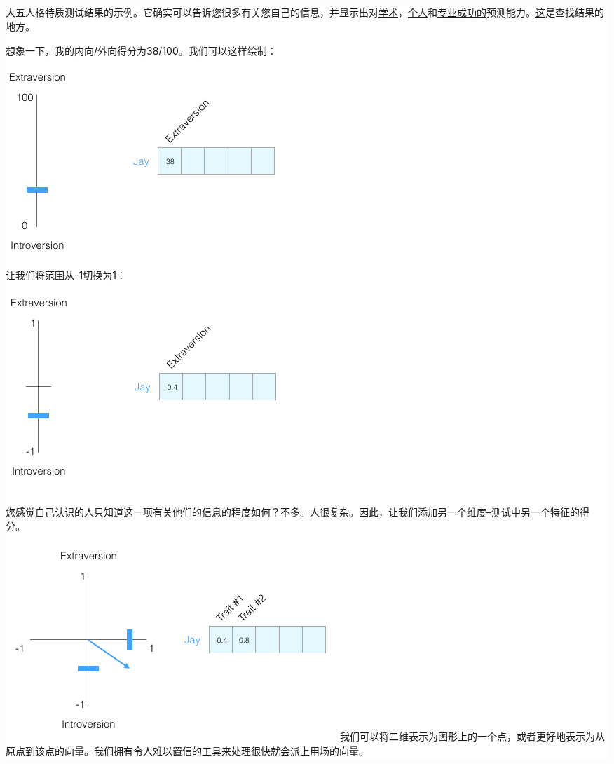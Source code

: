大五人格特质测试结果的示例。它确实可以告诉您很多有关您自己的信息，并显示出对[学术](http://psychology.okstate.edu/faculty/jgrice/psyc4333/FiveFactor_GPAPaper.pdf)，[个人](https://onlinelibrary.wiley.com/doi/abs/10.1111/j.1744-6570.1999.tb00174.x)和[专业成功的](https://www.massgeneral.org/psychiatry/assets/published_papers/soldz-1999.pdf)预测能力。[这](https://projects.fivethirtyeight.com/personality-quiz/)是查找结果的地方。

想象一下，我的内向/外向得分为38/100。我们可以这样绘制：

![img](imgs/introversion-extraversion-100.png)

让我们将范围从-1切换为1：

![img](imgs/introversion-extraversion-1.png)

您感觉自己认识的人只知道这一项有关他们的信息的程度如何？不多。人很复杂。因此，让我们添加另一个维度–测试中另一个特征的得分。

![img](imgs/two-traits-vector.png)
我们可以将二维表示为图形上的一个点，或者更好地表示为从原点到该点的向量。我们拥有令人难以置信的工具来处理很快就会派上用场的向量。

